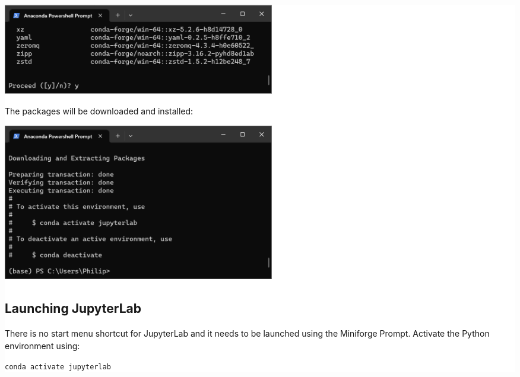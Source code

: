 <img src='images_jupyterlab/img_002.png' alt='img_002' width='450'/>

The packages will be downloaded and installed:

<img src='images_jupyterlab/img_003.png' alt='img_003' width='450'/>

## Launching JupyterLab

There is no start menu shortcut for JupyterLab and it needs to be launched using the Miniforge Prompt. Activate the Python environment using:

```
conda activate jupyterlab
```
